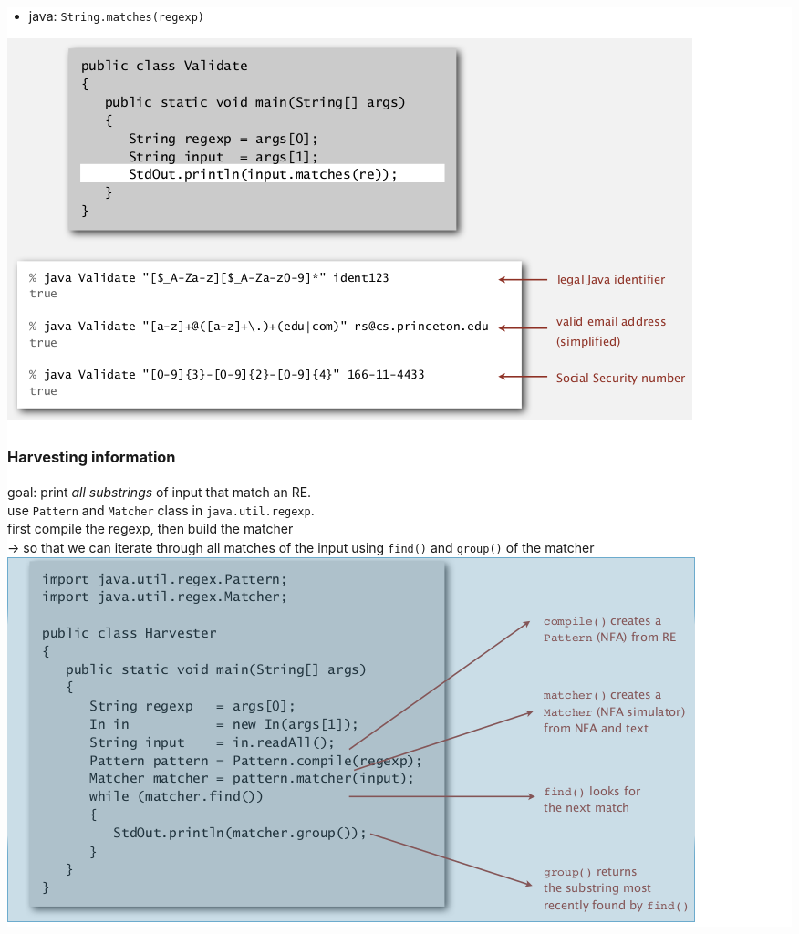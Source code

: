 * java: ``String.matches(regexp)``  
  
![](../images/algoII_week5_1/pasted_image029.png)  
  
### Harvesting information  
goal: print *all substrings* of input that match an RE.   
use ``Pattern`` and ``Matcher`` class in ``java.util.regexp``.   
first compile the regexp, then build the matcher  
→ so that we can iterate through all matches of the input using ``find()`` and ``group()`` of the matcher   
![](../images/algoII_week5_1/pasted_image030.png)  
  